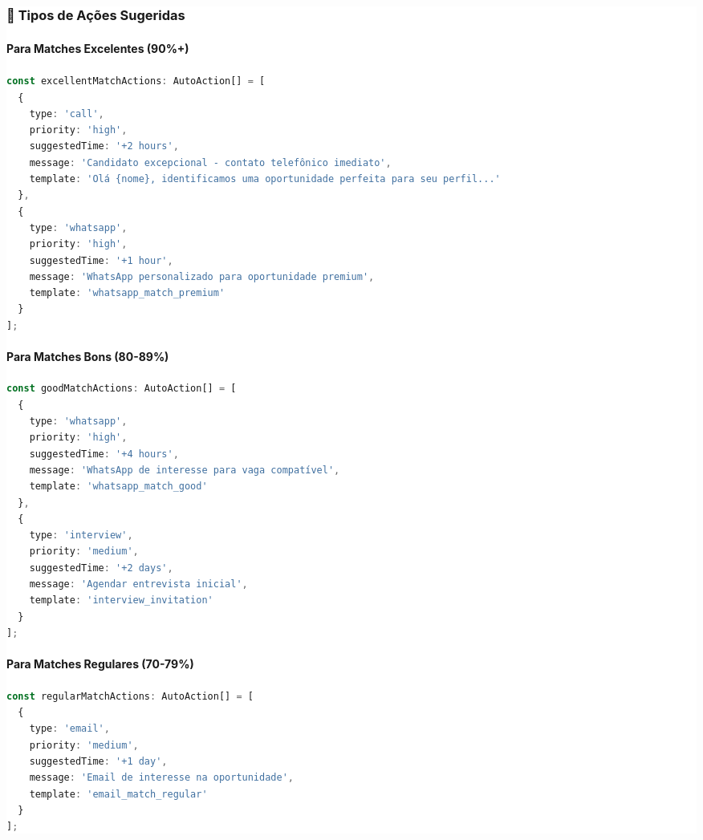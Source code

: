 ### 📱 **Tipos de Ações Sugeridas**

#### **Para Matches Excelentes (90%+)**
```typescript
const excellentMatchActions: AutoAction[] = [
  {
    type: 'call',
    priority: 'high',
    suggestedTime: '+2 hours',
    message: 'Candidato excepcional - contato telefônico imediato',
    template: 'Olá {nome}, identificamos uma oportunidade perfeita para seu perfil...'
  },
  {
    type: 'whatsapp',
    priority: 'high',
    suggestedTime: '+1 hour',
    message: 'WhatsApp personalizado para oportunidade premium',
    template: 'whatsapp_match_premium'
  }
];
```

#### **Para Matches Bons (80-89%)**
```typescript
const goodMatchActions: AutoAction[] = [
  {
    type: 'whatsapp',
    priority: 'high',
    suggestedTime: '+4 hours',
    message: 'WhatsApp de interesse para vaga compatível',
    template: 'whatsapp_match_good'
  },
  {
    type: 'interview',
    priority: 'medium',
    suggestedTime: '+2 days',
    message: 'Agendar entrevista inicial',
    template: 'interview_invitation'
  }
];
```

#### **Para Matches Regulares (70-79%)**
```typescript
const regularMatchActions: AutoAction[] = [
  {
    type: 'email',
    priority: 'medium',
    suggestedTime: '+1 day',
    message: 'Email de interesse na oportunidade',
    template: 'email_match_regular'
  }
];
```
